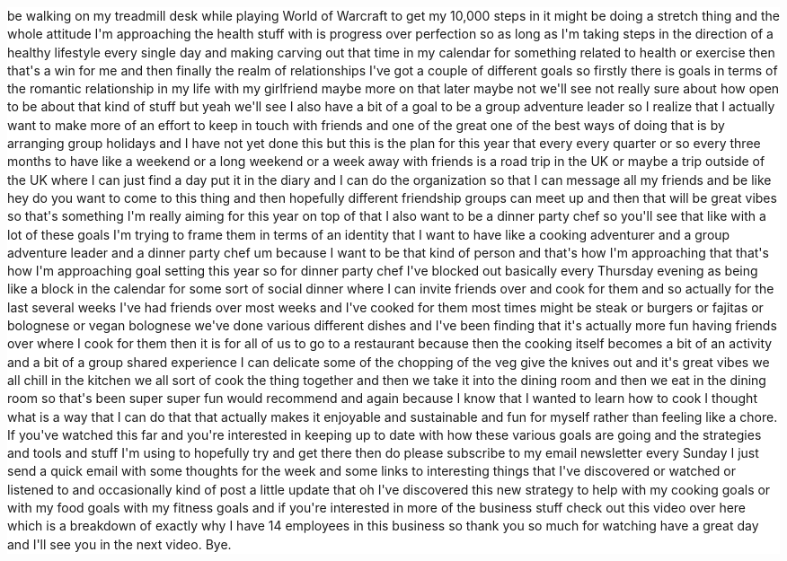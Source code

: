 be walking on my treadmill desk while playing World of Warcraft to get my 10,000 steps in it might be doing a stretch thing and the whole attitude I'm approaching the health stuff with is progress over perfection so as long as I'm taking steps in the direction of a healthy lifestyle every single day and making carving out that time in my calendar for something related to health or exercise then that's a win for me and then finally the realm of relationships I've got a couple of different goals so firstly there is goals in terms of the romantic relationship in my life with my girlfriend maybe more on that later maybe not we'll see not really sure about how open to be about that kind of stuff but yeah we'll see I also have a bit of a goal to be a group adventure leader so I realize that I actually want to make more of an effort to keep in touch with friends and one of the great one of the best ways of doing that is by arranging group holidays and I have not yet done this but this is the plan for this year that every every quarter or so every three months to have like a weekend or a long weekend or a week away with friends is a road trip in the UK or maybe a trip outside of the UK where I can just find a day put it in the diary and I can do the organization so that I can message all my friends and be like hey do you want to come to this thing and then hopefully different friendship groups can meet up and then that will be great vibes so that's something I'm really aiming for this year on top of that I also want to be a dinner party chef so you'll see that like with a lot of these goals I'm trying to frame them in terms of an identity that I want to have like a cooking adventurer and a group adventure leader and a dinner party chef um because I want to be that kind of person and that's how I'm approaching that that's how I'm approaching goal setting this year so for dinner party chef I've blocked out basically every Thursday evening as being like a block in the calendar for some sort of social dinner where I can invite friends over and cook for them and so actually for the last several weeks I've had friends over most weeks and I've cooked for them most times might be steak or burgers or fajitas or bolognese or vegan bolognese we've done various different dishes and I've been finding that it's actually more fun having friends over where I cook for them then it is for all of us to go to a restaurant because then the cooking itself becomes a bit of an activity and a bit of a group shared experience I can delicate some of the chopping of the veg give the knives out and it's great vibes we all chill in the kitchen we all sort of cook the thing together and then we take it into the dining room and then we eat in the dining room so that's been super super fun would recommend and again because I know that I wanted to learn how to cook I thought what is a way that I can do that that actually makes it enjoyable and sustainable and fun for myself rather than feeling like a chore. If you've watched this far and you're interested in keeping up to date with how these various goals are going and the strategies and tools and stuff I'm using to hopefully try and get there then do please subscribe to my email newsletter every Sunday I just send a quick email with some thoughts for the week and some links to interesting things that I've discovered or watched or listened to and occasionally kind of post a little update that oh I've discovered this new strategy to help with my cooking goals or with my food goals with my fitness goals and if you're interested in more of the business stuff check out this video over here which is a breakdown of exactly why I have 14 employees in this business so thank you so much for watching have a great day and I'll see you in the next video. Bye.
